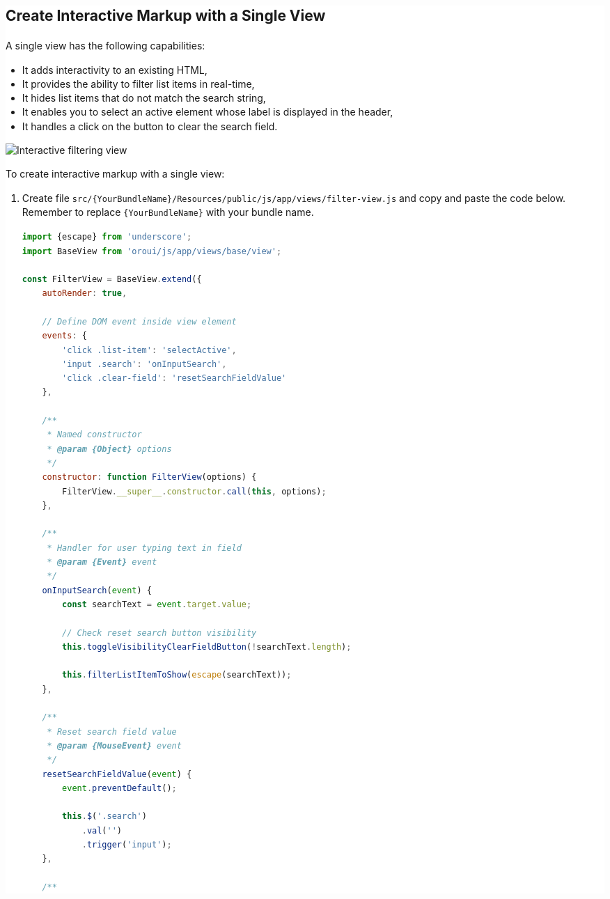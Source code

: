 ## Create Interactive Markup with a Single View

A single view has the following capabilities:

* It adds interactivity to an existing HTML,
* It provides the ability to filter list items in real-time,
* It hides list items that do not match the search string,
* It enables you to select an active element whose label is displayed in the header,
* It handles a click on the button to clear the search field.

![Interactive filtering view](img/frontend/frontend_architecture/javascript-example-1.png)

To create interactive markup with a single view:

1. Create file `src/{YourBundleName}/Resources/public/js/app/views/filter-view.js` and copy and paste the code below. Remember to replace `{YourBundleName}` with your bundle name.
   ```javascript
   import {escape} from 'underscore';
   import BaseView from 'oroui/js/app/views/base/view';

   const FilterView = BaseView.extend({
       autoRender: true,

       // Define DOM event inside view element
       events: {
           'click .list-item': 'selectActive',
           'input .search': 'onInputSearch',
           'click .clear-field': 'resetSearchFieldValue'
       },

       /**
        * Named constructor
        * @param {Object} options
        */
       constructor: function FilterView(options) {
           FilterView.__super__.constructor.call(this, options);
       },

       /**
        * Handler for user typing text in field
        * @param {Event} event
        */
       onInputSearch(event) {
           const searchText = event.target.value;

           // Check reset search button visibility
           this.toggleVisibilityClearFieldButton(!searchText.length);

           this.filterListItemToShow(escape(searchText));
       },

       /**
        * Reset search field value
        * @param {MouseEvent} event
        */
       resetSearchFieldValue(event) {
           event.preventDefault();

           this.$('.search')
               .val('')
               .trigger('input');
       },

       /**
   ```